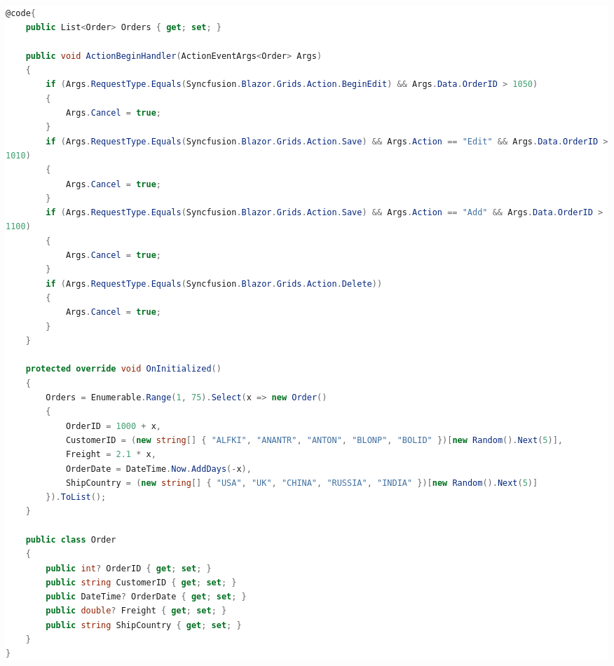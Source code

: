 ```csharp
@code{
    public List<Order> Orders { get; set; }

    public void ActionBeginHandler(ActionEventArgs<Order> Args)
    {
        if (Args.RequestType.Equals(Syncfusion.Blazor.Grids.Action.BeginEdit) && Args.Data.OrderID > 1050)
        {
            Args.Cancel = true;
        }
        if (Args.RequestType.Equals(Syncfusion.Blazor.Grids.Action.Save) && Args.Action == "Edit" && Args.Data.OrderID > 1010)
        {
            Args.Cancel = true;
        }
        if (Args.RequestType.Equals(Syncfusion.Blazor.Grids.Action.Save) && Args.Action == "Add" && Args.Data.OrderID > 1100)
        {
            Args.Cancel = true;
        }
        if (Args.RequestType.Equals(Syncfusion.Blazor.Grids.Action.Delete))
        {
            Args.Cancel = true;
        }
    }

    protected override void OnInitialized()
    {
        Orders = Enumerable.Range(1, 75).Select(x => new Order()
        {
            OrderID = 1000 + x,
            CustomerID = (new string[] { "ALFKI", "ANANTR", "ANTON", "BLONP", "BOLID" })[new Random().Next(5)],
            Freight = 2.1 * x,
            OrderDate = DateTime.Now.AddDays(-x),
            ShipCountry = (new string[] { "USA", "UK", "CHINA", "RUSSIA", "INDIA" })[new Random().Next(5)]
        }).ToList();
    }

    public class Order
    {
        public int? OrderID { get; set; }
        public string CustomerID { get; set; }
        public DateTime? OrderDate { get; set; }
        public double? Freight { get; set; }
        public string ShipCountry { get; set; }
    }
}
```

